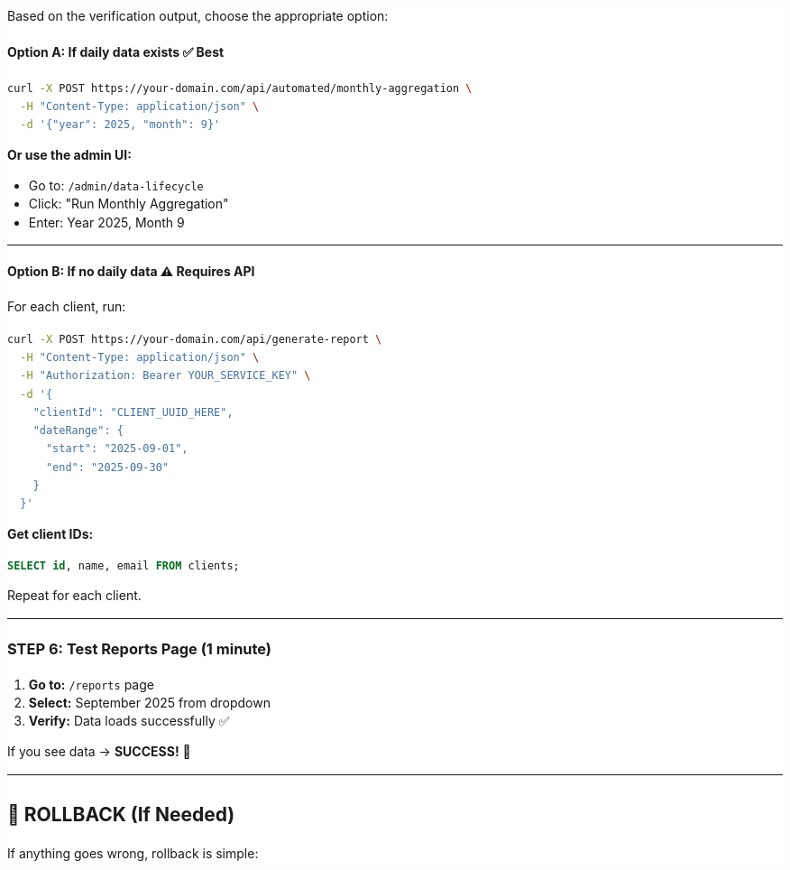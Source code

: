 Based on the verification output, choose the appropriate option:

#### **Option A: If daily data exists** ✅ **Best**

```bash
curl -X POST https://your-domain.com/api/automated/monthly-aggregation \
  -H "Content-Type: application/json" \
  -d '{"year": 2025, "month": 9}'
```

**Or use the admin UI:**
- Go to: `/admin/data-lifecycle`
- Click: "Run Monthly Aggregation"
- Enter: Year 2025, Month 9

---

#### **Option B: If no daily data** ⚠️ **Requires API**

For each client, run:

```bash
curl -X POST https://your-domain.com/api/generate-report \
  -H "Content-Type: application/json" \
  -H "Authorization: Bearer YOUR_SERVICE_KEY" \
  -d '{
    "clientId": "CLIENT_UUID_HERE",
    "dateRange": {
      "start": "2025-09-01",
      "end": "2025-09-30"
    }
  }'
```

**Get client IDs:**
```sql
SELECT id, name, email FROM clients;
```

Repeat for each client.

---

### **STEP 6: Test Reports Page** (1 minute)

1. **Go to:** `/reports` page
2. **Select:** September 2025 from dropdown
3. **Verify:** Data loads successfully ✅

If you see data → **SUCCESS!** 🎉

---

## 🔄 **ROLLBACK (If Needed)**

If anything goes wrong, rollback is simple:
